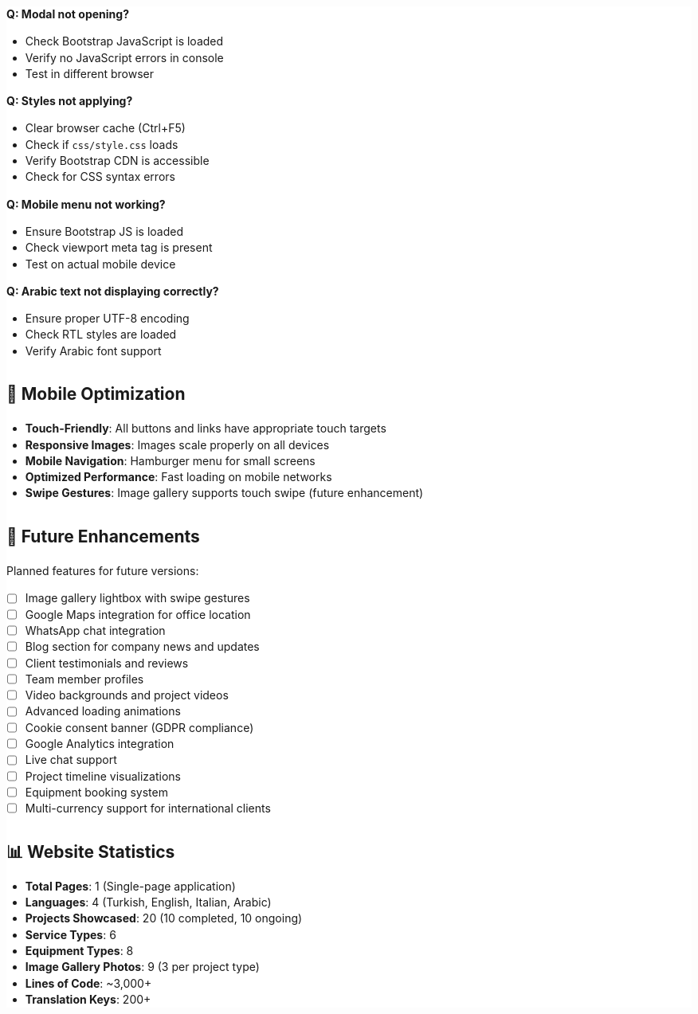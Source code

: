 **Q: Modal not opening?**
- Check Bootstrap JavaScript is loaded
- Verify no JavaScript errors in console
- Test in different browser

**Q: Styles not applying?**
- Clear browser cache (Ctrl+F5)
- Check if `css/style.css` loads
- Verify Bootstrap CDN is accessible
- Check for CSS syntax errors

**Q: Mobile menu not working?**
- Ensure Bootstrap JS is loaded
- Check viewport meta tag is present
- Test on actual mobile device

**Q: Arabic text not displaying correctly?**
- Ensure proper UTF-8 encoding
- Check RTL styles are loaded
- Verify Arabic font support

## 📱 Mobile Optimization

- **Touch-Friendly**: All buttons and links have appropriate touch targets
- **Responsive Images**: Images scale properly on all devices
- **Mobile Navigation**: Hamburger menu for small screens
- **Optimized Performance**: Fast loading on mobile networks
- **Swipe Gestures**: Image gallery supports touch swipe (future enhancement)

## 🌟 Future Enhancements

Planned features for future versions:

- [ ] Image gallery lightbox with swipe gestures
- [ ] Google Maps integration for office location
- [ ] WhatsApp chat integration
- [ ] Blog section for company news and updates
- [ ] Client testimonials and reviews
- [ ] Team member profiles
- [ ] Video backgrounds and project videos
- [ ] Advanced loading animations
- [ ] Cookie consent banner (GDPR compliance)
- [ ] Google Analytics integration
- [ ] Live chat support
- [ ] Project timeline visualizations
- [ ] Equipment booking system
- [ ] Multi-currency support for international clients

## 📊 Website Statistics

- **Total Pages**: 1 (Single-page application)
- **Languages**: 4 (Turkish, English, Italian, Arabic)
- **Projects Showcased**: 20 (10 completed, 10 ongoing)
- **Service Types**: 6
- **Equipment Types**: 8
- **Image Gallery Photos**: 9 (3 per project type)
- **Lines of Code**: ~3,000+
- **Translation Keys**: 200+
